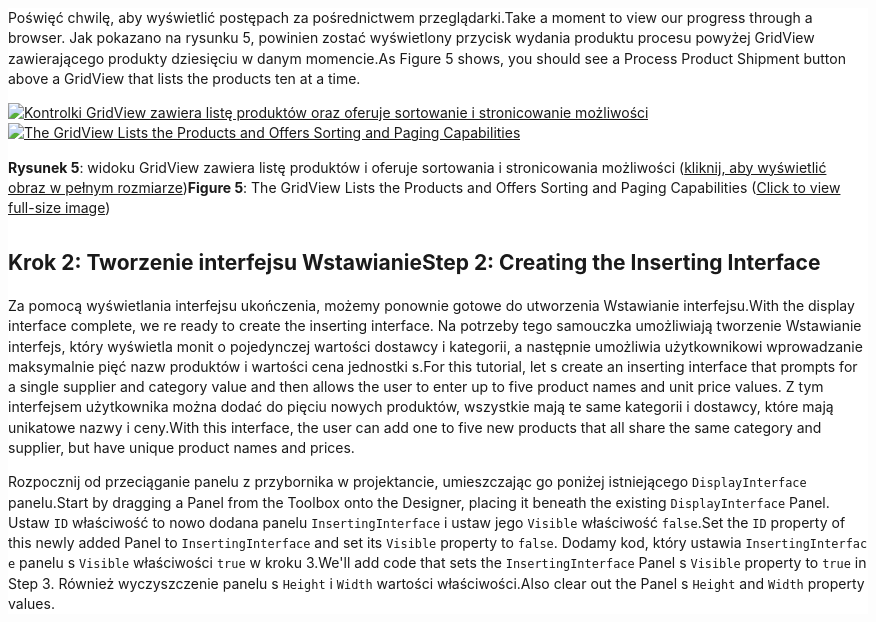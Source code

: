 <span data-ttu-id="6ac2d-160">Poświęć chwilę, aby wyświetlić postępach za pośrednictwem przeglądarki.</span><span class="sxs-lookup"><span data-stu-id="6ac2d-160">Take a moment to view our progress through a browser.</span></span> <span data-ttu-id="6ac2d-161">Jak pokazano na rysunku 5, powinien zostać wyświetlony przycisk wydania produktu procesu powyżej GridView zawierającego produkty dziesięciu w danym momencie.</span><span class="sxs-lookup"><span data-stu-id="6ac2d-161">As Figure 5 shows, you should see a Process Product Shipment button above a GridView that lists the products ten at a time.</span></span>


<span data-ttu-id="6ac2d-162">[![Kontrolki GridView zawiera listę produktów oraz oferuje sortowanie i stronicowanie możliwości](batch-inserting-cs/_static/image14.png)](batch-inserting-cs/_static/image13.png)</span><span class="sxs-lookup"><span data-stu-id="6ac2d-162">[![The GridView Lists the Products and Offers Sorting and Paging Capabilities](batch-inserting-cs/_static/image14.png)](batch-inserting-cs/_static/image13.png)</span></span>

<span data-ttu-id="6ac2d-163">**Rysunek 5**: widoku GridView zawiera listę produktów i oferuje sortowania i stronicowania możliwości ([kliknij, aby wyświetlić obraz w pełnym rozmiarze](batch-inserting-cs/_static/image15.png))</span><span class="sxs-lookup"><span data-stu-id="6ac2d-163">**Figure 5**: The GridView Lists the Products and Offers Sorting and Paging Capabilities ([Click to view full-size image](batch-inserting-cs/_static/image15.png))</span></span>


## <a name="step-2-creating-the-inserting-interface"></a><span data-ttu-id="6ac2d-164">Krok 2: Tworzenie interfejsu Wstawianie</span><span class="sxs-lookup"><span data-stu-id="6ac2d-164">Step 2: Creating the Inserting Interface</span></span>

<span data-ttu-id="6ac2d-165">Za pomocą wyświetlania interfejsu ukończenia, możemy ponownie gotowe do utworzenia Wstawianie interfejsu.</span><span class="sxs-lookup"><span data-stu-id="6ac2d-165">With the display interface complete, we re ready to create the inserting interface.</span></span> <span data-ttu-id="6ac2d-166">Na potrzeby tego samouczka umożliwiają tworzenie Wstawianie interfejs, który wyświetla monit o pojedynczej wartości dostawcy i kategorii, a następnie umożliwia użytkownikowi wprowadzanie maksymalnie pięć nazw produktów i wartości cena jednostki s.</span><span class="sxs-lookup"><span data-stu-id="6ac2d-166">For this tutorial, let s create an inserting interface that prompts for a single supplier and category value and then allows the user to enter up to five product names and unit price values.</span></span> <span data-ttu-id="6ac2d-167">Z tym interfejsem użytkownika można dodać do pięciu nowych produktów, wszystkie mają te same kategorii i dostawcy, które mają unikatowe nazwy i ceny.</span><span class="sxs-lookup"><span data-stu-id="6ac2d-167">With this interface, the user can add one to five new products that all share the same category and supplier, but have unique product names and prices.</span></span>

<span data-ttu-id="6ac2d-168">Rozpocznij od przeciąganie panelu z przybornika w projektancie, umieszczając go poniżej istniejącego `DisplayInterface` panelu.</span><span class="sxs-lookup"><span data-stu-id="6ac2d-168">Start by dragging a Panel from the Toolbox onto the Designer, placing it beneath the existing `DisplayInterface` Panel.</span></span> <span data-ttu-id="6ac2d-169">Ustaw `ID` właściwość to nowo dodana panelu `InsertingInterface` i ustaw jego `Visible` właściwość `false`.</span><span class="sxs-lookup"><span data-stu-id="6ac2d-169">Set the `ID` property of this newly added Panel to `InsertingInterface` and set its `Visible` property to `false`.</span></span> <span data-ttu-id="6ac2d-170">Dodamy kod, który ustawia `InsertingInterface` panelu s `Visible` właściwości `true` w kroku 3.</span><span class="sxs-lookup"><span data-stu-id="6ac2d-170">We'll add code that sets the `InsertingInterface` Panel s `Visible` property to `true` in Step 3.</span></span> <span data-ttu-id="6ac2d-171">Również wyczyszczenie panelu s `Height` i `Width` wartości właściwości.</span><span class="sxs-lookup"><span data-stu-id="6ac2d-171">Also clear out the Panel s `Height` and `Width` property values.</span></span>
